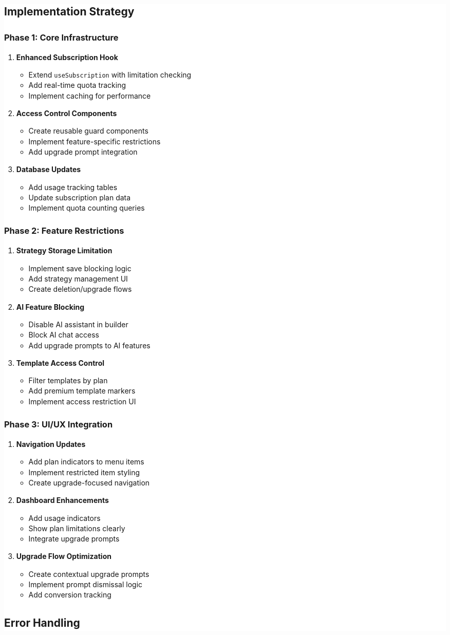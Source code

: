 ## Implementation Strategy

### Phase 1: Core Infrastructure

1. **Enhanced Subscription Hook**
   - Extend `useSubscription` with limitation checking
   - Add real-time quota tracking
   - Implement caching for performance

2. **Access Control Components**
   - Create reusable guard components
   - Implement feature-specific restrictions
   - Add upgrade prompt integration

3. **Database Updates**
   - Add usage tracking tables
   - Update subscription plan data
   - Implement quota counting queries

### Phase 2: Feature Restrictions

1. **Strategy Storage Limitation**
   - Implement save blocking logic
   - Add strategy management UI
   - Create deletion/upgrade flows

2. **AI Feature Blocking**
   - Disable AI assistant in builder
   - Block AI chat access
   - Add upgrade prompts to AI features

3. **Template Access Control**
   - Filter templates by plan
   - Add premium template markers
   - Implement access restriction UI

### Phase 3: UI/UX Integration

1. **Navigation Updates**
   - Add plan indicators to menu items
   - Implement restricted item styling
   - Create upgrade-focused navigation

2. **Dashboard Enhancements**
   - Add usage indicators
   - Show plan limitations clearly
   - Integrate upgrade prompts

3. **Upgrade Flow Optimization**
   - Create contextual upgrade prompts
   - Implement prompt dismissal logic
   - Add conversion tracking

## Error Handling
